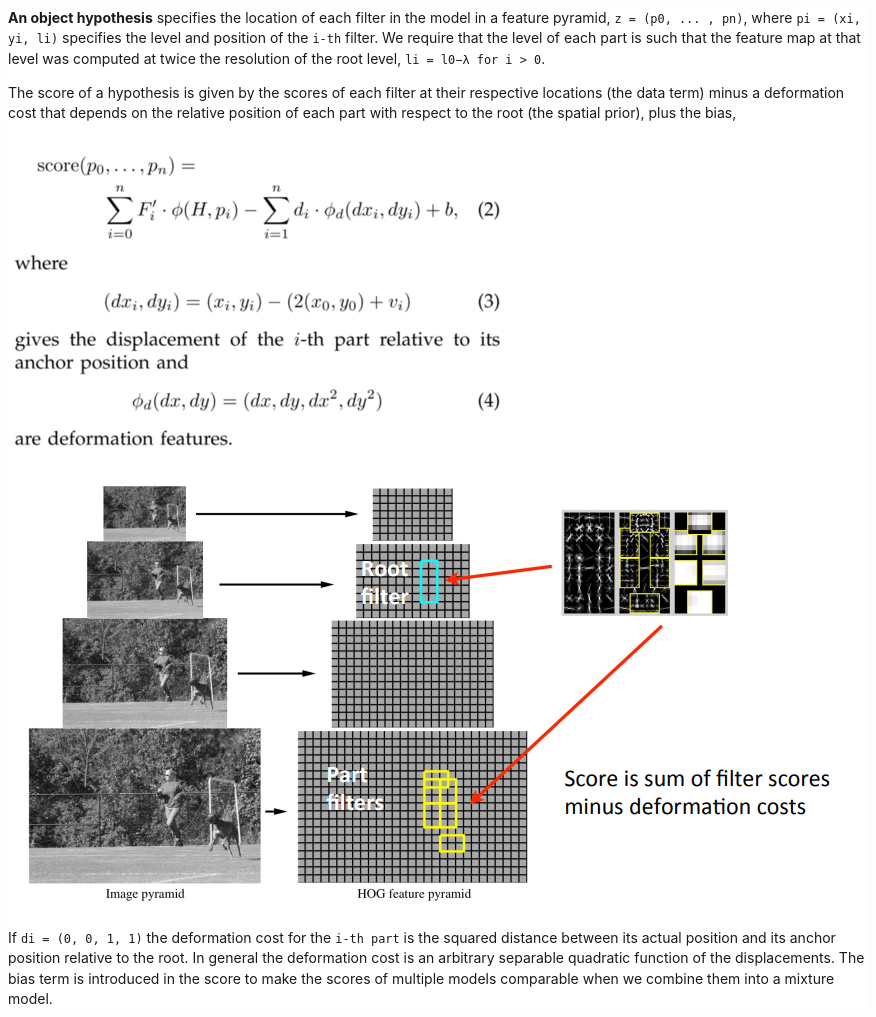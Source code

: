 **An object hypothesis** specifies the location of each filter in the model in a feature pyramid, `z = (p0, ... , pn)`, where `pi = (xi, yi, li)` specifies the level and position of the `i-th` filter. We require that the level of each part is such that the feature map at that level was computed at twice the resolution of the root level, `li = l0−λ for i > 0`.

The score of a hypothesis is given by the scores of each filter at their respective locations (the data term) minus a deformation cost that depends on the relative position of each part with respect to the root (the spatial prior), plus the bias,

![](../images/dpm_hypothesis_score.png)

![](../images/dpm_hypothesis_score_2.png)

If `di = (0, 0, 1, 1)` the deformation cost for the `i-th part` is the squared distance between its actual position and its anchor position relative to the root. In general the deformation cost is an arbitrary separable quadratic function of the displacements. The bias term is introduced in the score to make the scores of multiple models comparable when we combine them into a mixture model.

